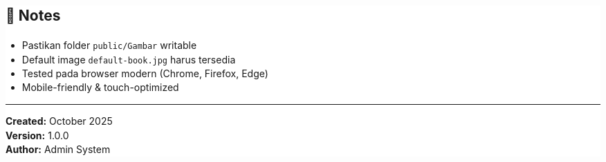 ## 📝 Notes

- Pastikan folder `public/Gambar` writable
- Default image `default-book.jpg` harus tersedia
- Tested pada browser modern (Chrome, Firefox, Edge)
- Mobile-friendly & touch-optimized

---

**Created:** October 2025  
**Version:** 1.0.0  
**Author:** Admin System
